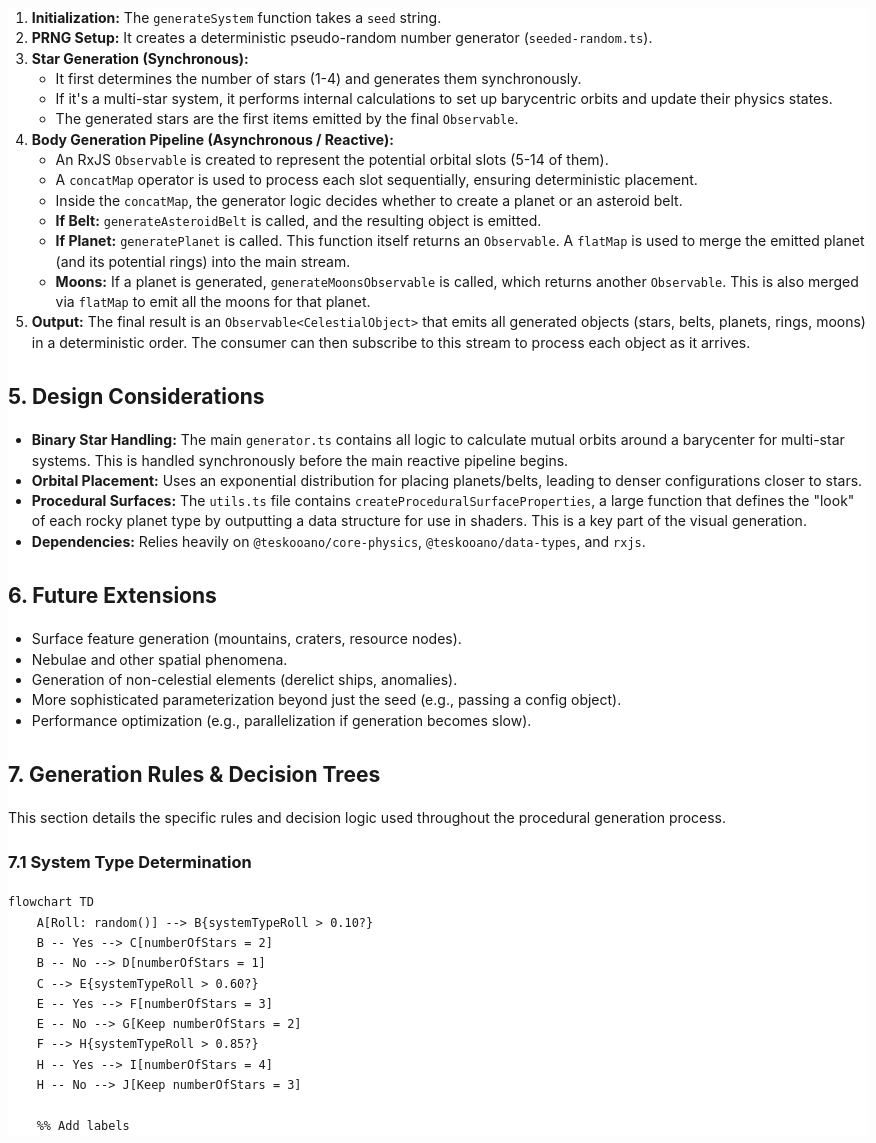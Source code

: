 1.  **Initialization:** The `generateSystem` function takes a `seed` string.
2.  **PRNG Setup:** It creates a deterministic pseudo-random number generator (`seeded-random.ts`).
3.  **Star Generation (Synchronous):**
    - It first determines the number of stars (1-4) and generates them synchronously.
    - If it's a multi-star system, it performs internal calculations to set up barycentric orbits and update their physics states.
    - The generated stars are the first items emitted by the final `Observable`.
4.  **Body Generation Pipeline (Asynchronous / Reactive):**
    - An RxJS `Observable` is created to represent the potential orbital slots (5-14 of them).
    - A `concatMap` operator is used to process each slot sequentially, ensuring deterministic placement.
    - Inside the `concatMap`, the generator logic decides whether to create a planet or an asteroid belt.
    - **If Belt:** `generateAsteroidBelt` is called, and the resulting object is emitted.
    - **If Planet:** `generatePlanet` is called. This function itself returns an `Observable`. A `flatMap` is used to merge the emitted planet (and its potential rings) into the main stream.
    - **Moons:** If a planet is generated, `generateMoonsObservable` is called, which returns another `Observable`. This is also merged via `flatMap` to emit all the moons for that planet.
5.  **Output:** The final result is an `Observable<CelestialObject>` that emits all generated objects (stars, belts, planets, rings, moons) in a deterministic order. The consumer can then subscribe to this stream to process each object as it arrives.

## 5. Design Considerations

- **Binary Star Handling:** The main `generator.ts` contains all logic to calculate mutual orbits around a barycenter for multi-star systems. This is handled synchronously before the main reactive pipeline begins.
- **Orbital Placement:** Uses an exponential distribution for placing planets/belts, leading to denser configurations closer to stars.
- **Procedural Surfaces:** The `utils.ts` file contains `createProceduralSurfaceProperties`, a large function that defines the "look" of each rocky planet type by outputting a data structure for use in shaders. This is a key part of the visual generation.
- **Dependencies:** Relies heavily on `@teskooano/core-physics`, `@teskooano/data-types`, and `rxjs`.

## 6. Future Extensions

- Surface feature generation (mountains, craters, resource nodes).
- Nebulae and other spatial phenomena.
- Generation of non-celestial elements (derelict ships, anomalies).
- More sophisticated parameterization beyond just the seed (e.g., passing a config object).
- Performance optimization (e.g., parallelization if generation becomes slow).

## 7. Generation Rules & Decision Trees

This section details the specific rules and decision logic used throughout the procedural generation process.

### 7.1 System Type Determination

```mermaid
flowchart TD
    A[Roll: random()] --> B{systemTypeRoll > 0.10?}
    B -- Yes --> C[numberOfStars = 2]
    B -- No --> D[numberOfStars = 1]
    C --> E{systemTypeRoll > 0.60?}
    E -- Yes --> F[numberOfStars = 3]
    E -- No --> G[Keep numberOfStars = 2]
    F --> H{systemTypeRoll > 0.85?}
    H -- Yes --> I[numberOfStars = 4]
    H -- No --> J[Keep numberOfStars = 3]

    %% Add labels
```